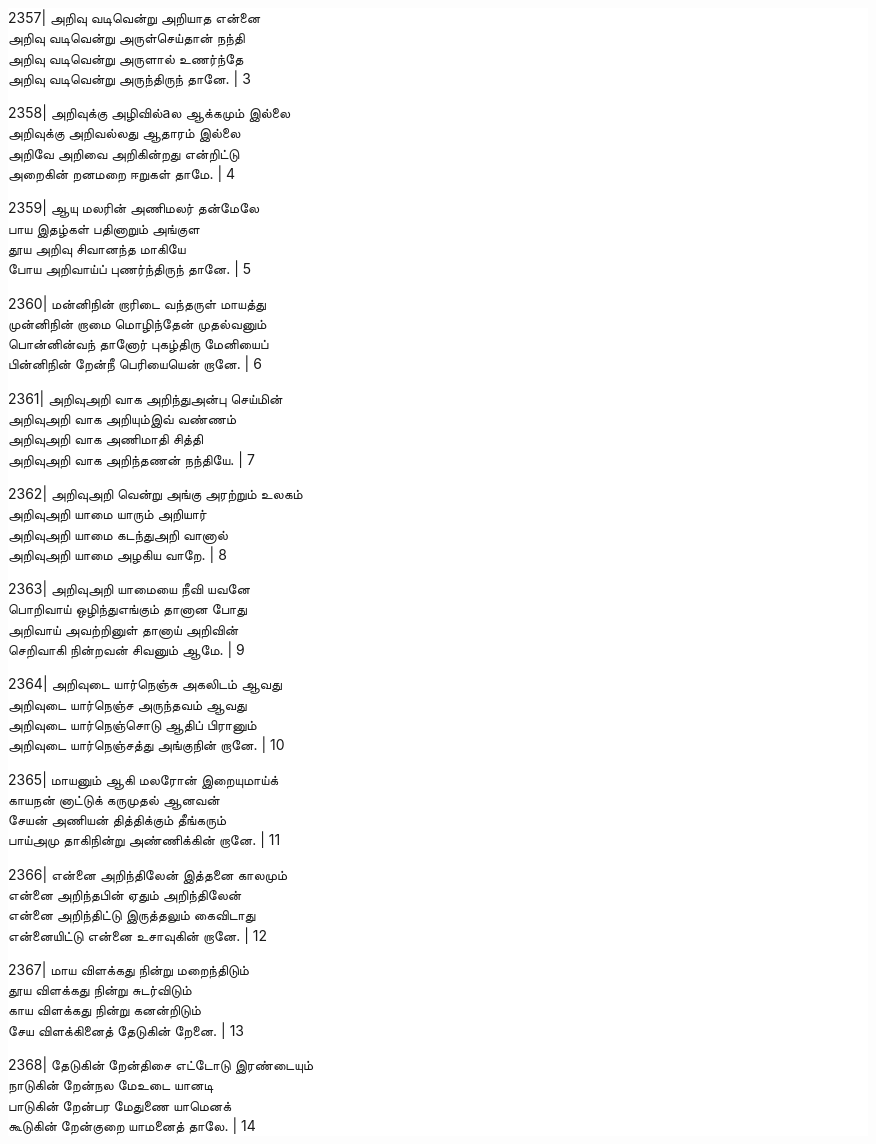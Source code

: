 2357|  அறிவு வடிவென்று அறியாத என்னை  
அறிவு வடிவென்று அருள்செய்தான் நந்தி  
அறிவு வடிவென்று அருளால் உணர்ந்தே  
அறிவு வடிவென்று அருந்திருந் தானே. | 3  

2358|  அறிவுக்கு அழிவில்aல ஆக்கமும் இல்லை  
அறிவுக்கு அறிவல்லது ஆதாரம் இல்லை  
அறிவே அறிவை அறிகின்றது என்றிட்டு  
அறைகின் றனமறை ஈறுகள் தாமே. | 4  

2359|  ஆயு மலரின் அணிமலர் தன்மேலே  
பாய இதழ்கள் பதினாறும் அங்குள  
தூய அறிவு சிவானந்த மாகியே  
போய அறிவாய்ப் புணர்ந்திருந் தானே. | 5  

2360|  மன்னிநின் றாரிடை வந்தருள் மாயத்து  
முன்னிநின் றாமை மொழிந்தேன் முதல்வனும்  
பொன்னின்வந் தானோர் புகழ்திரு மேனியைப்  
பின்னிநின் றேன்நீ பெரியையென் றானே. | 6  

2361|  அறிவுஅறி வாக அறிந்துஅன்பு செய்மின்  
அறிவுஅறி வாக அறியும்இவ் வண்ணம்  
அறிவுஅறி வாக அணிமாதி சித்தி  
அறிவுஅறி வாக அறிந்தணன் நந்தியே. | 7  

2362|  அறிவுஅறி வென்று அங்கு அரற்றும் உலகம்  
அறிவுஅறி யாமை யாரும் அறியார்  
அறிவுஅறி யாமை கடந்துஅறி வானால்  
அறிவுஅறி யாமை அழகிய வாறே. | 8  

2363|  அறிவுஅறி யாமையை நீவி யவனே  
பொறிவாய் ஒழிந்துஎங்கும் தானான போது  
அறிவாய் அவற்றினுள் தானாய் அறிவின்  
செறிவாகி நின்றவன் சிவனும் ஆமே. | 9  

2364|  அறிவுடை யார்நெஞ்சு அகலிடம் ஆவது  
அறிவுடை யார்நெஞ்ச அருந்தவம் ஆவது  
அறிவுடை யார்நெஞ்சொடு ஆதிப் பிரானும்  
அறிவுடை யார்நெஞ்சத்து அங்குநின் றானே. | 10  

2365|  மாயனும் ஆகி மலரோன் இறையுமாய்க்  
காயநன் னாட்டுக் கருமுதல் ஆனவன்  
சேயன் அணியன் தித்திக்கும் தீங்கரும்  
பாய்அமு தாகிநின்று அண்ணிக்கின் றானே. | 11  

2366|  என்னை அறிந்திலேன் இத்தனை காலமும்  
என்னை அறிந்தபின் ஏதும் அறிந்திலேன்  
என்னை அறிந்திட்டு இருத்தலும் கைவிடாது  
என்னையிட்டு என்னை உசாவுகின் றானே. | 12  

2367|  மாய விளக்கது நின்று மறைந்திடும்  
தூய விளக்கது நின்று சுடர்விடும்  
காய விளக்கது நின்று கனன்றிடும்  
சேய விளக்கினைத் தேடுகின் றேனை. | 13  

2368|  தேடுகின் றேன்திசை எட்டோடு இரண்டையும்  
நாடுகின் றேன்நல மேஉடை யானடி  
பாடுகின் றேன்பர மேதுணை யாமெனக்  
கூடுகின் றேன்குறை யாமனைத் தாலே. | 14  
